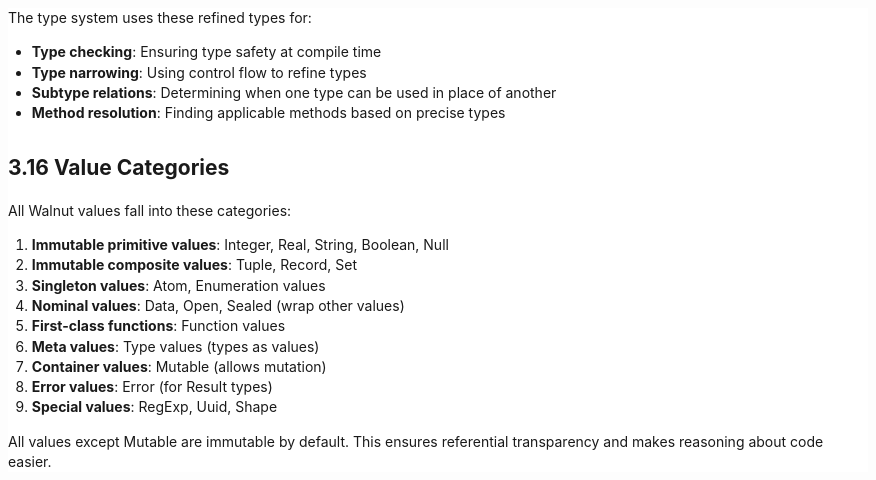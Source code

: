 The type system uses these refined types for:
- **Type checking**: Ensuring type safety at compile time
- **Type narrowing**: Using control flow to refine types
- **Subtype relations**: Determining when one type can be used in place of another
- **Method resolution**: Finding applicable methods based on precise types

## 3.16 Value Categories

All Walnut values fall into these categories:

1. **Immutable primitive values**: Integer, Real, String, Boolean, Null
2. **Immutable composite values**: Tuple, Record, Set
3. **Singleton values**: Atom, Enumeration values
4. **Nominal values**: Data, Open, Sealed (wrap other values)
5. **First-class functions**: Function values
6. **Meta values**: Type values (types as values)
7. **Container values**: Mutable (allows mutation)
8. **Error values**: Error (for Result types)
9. **Special values**: RegExp, Uuid, Shape

All values except Mutable are immutable by default. This ensures referential transparency and makes reasoning about code easier.

